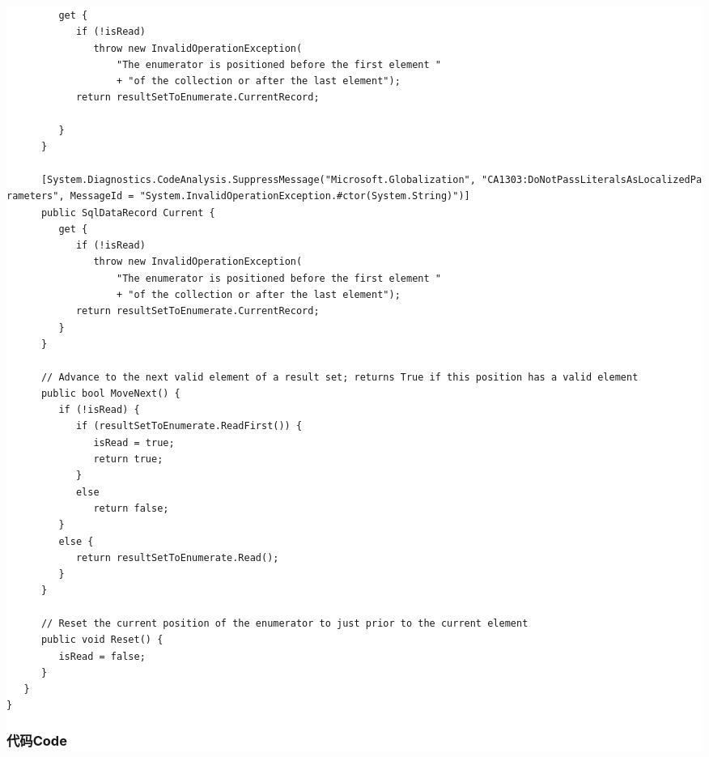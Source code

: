 ```  
         get {  
            if (!isRead)  
               throw new InvalidOperationException(  
                   "The enumerator is positioned before the first element "  
                   + "of the collection or after the last element");  
            return resultSetToEnumerate.CurrentRecord;  
  
         }  
      }  
  
      [System.Diagnostics.CodeAnalysis.SuppressMessage("Microsoft.Globalization", "CA1303:DoNotPassLiteralsAsLocalizedParameters", MessageId = "System.InvalidOperationException.#ctor(System.String)")]  
      public SqlDataRecord Current {  
         get {  
            if (!isRead)  
               throw new InvalidOperationException(  
                   "The enumerator is positioned before the first element "  
                   + "of the collection or after the last element");  
            return resultSetToEnumerate.CurrentRecord;  
         }  
      }  
  
      // Advance to the next valid element of a result set; returns True if this position has a valid element   
      public bool MoveNext() {  
         if (!isRead) {  
            if (resultSetToEnumerate.ReadFirst()) {  
               isRead = true;  
               return true;  
            }  
            else  
               return false;  
         }  
         else {  
            return resultSetToEnumerate.Read();  
         }  
      }  
  
      // Reset the current position of the enumerator to just prior to the current element  
      public void Reset() {  
         isRead = false;  
      }  
   }  
}  
```  
  
### <a name="code"></a><span data-ttu-id="a8e15-144">代码</span><span class="sxs-lookup"><span data-stu-id="a8e15-144">Code</span></span>  
  